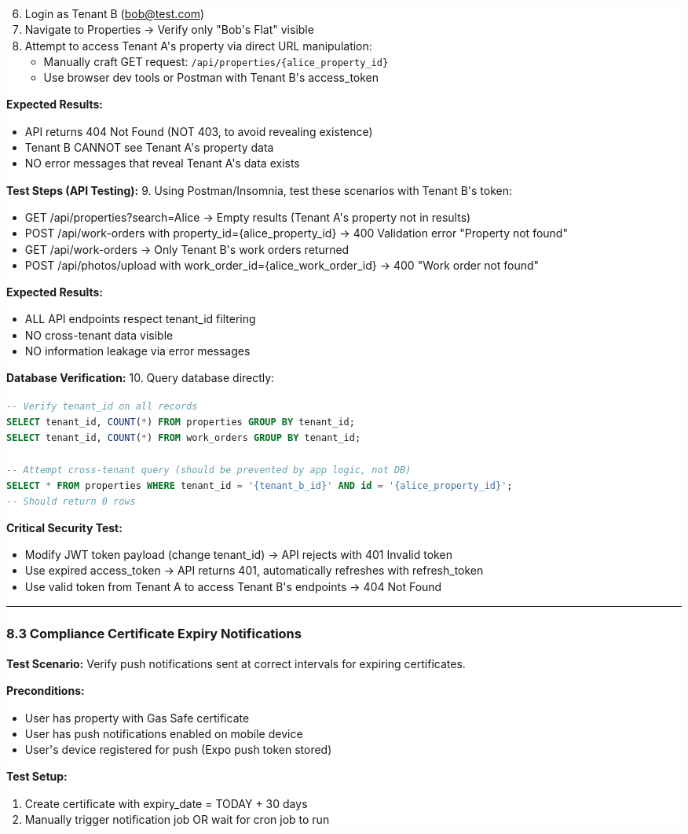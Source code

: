 6. Login as Tenant B (bob@test.com)
7. Navigate to Properties → Verify only "Bob's Flat" visible
8. Attempt to access Tenant A's property via direct URL manipulation:
   - Manually craft GET request: `/api/properties/{alice_property_id}`
   - Use browser dev tools or Postman with Tenant B's access_token

**Expected Results:**
- API returns 404 Not Found (NOT 403, to avoid revealing existence)
- Tenant B CANNOT see Tenant A's property data
- NO error messages that reveal Tenant A's data exists

**Test Steps (API Testing):**
9. Using Postman/Insomnia, test these scenarios with Tenant B's token:
   - GET /api/properties?search=Alice → Empty results (Tenant A's property not in results)
   - POST /api/work-orders with property_id={alice_property_id} → 400 Validation error "Property not found"
   - GET /api/work-orders → Only Tenant B's work orders returned
   - POST /api/photos/upload with work_order_id={alice_work_order_id} → 400 "Work order not found"

**Expected Results:**
- ALL API endpoints respect tenant_id filtering
- NO cross-tenant data visible
- NO information leakage via error messages

**Database Verification:**
10. Query database directly:
```sql
-- Verify tenant_id on all records
SELECT tenant_id, COUNT(*) FROM properties GROUP BY tenant_id;
SELECT tenant_id, COUNT(*) FROM work_orders GROUP BY tenant_id;

-- Attempt cross-tenant query (should be prevented by app logic, not DB)
SELECT * FROM properties WHERE tenant_id = '{tenant_b_id}' AND id = '{alice_property_id}';
-- Should return 0 rows
```

**Critical Security Test:**
- Modify JWT token payload (change tenant_id) → API rejects with 401 Invalid token
- Use expired access_token → API returns 401, automatically refreshes with refresh_token
- Use valid token from Tenant A to access Tenant B's endpoints → 404 Not Found

---

### 8.3 Compliance Certificate Expiry Notifications

**Test Scenario:** Verify push notifications sent at correct intervals for expiring certificates.

**Preconditions:**
- User has property with Gas Safe certificate
- User has push notifications enabled on mobile device
- User's device registered for push (Expo push token stored)

**Test Setup:**
1. Create certificate with expiry_date = TODAY + 30 days
2. Manually trigger notification job OR wait for cron job to run
